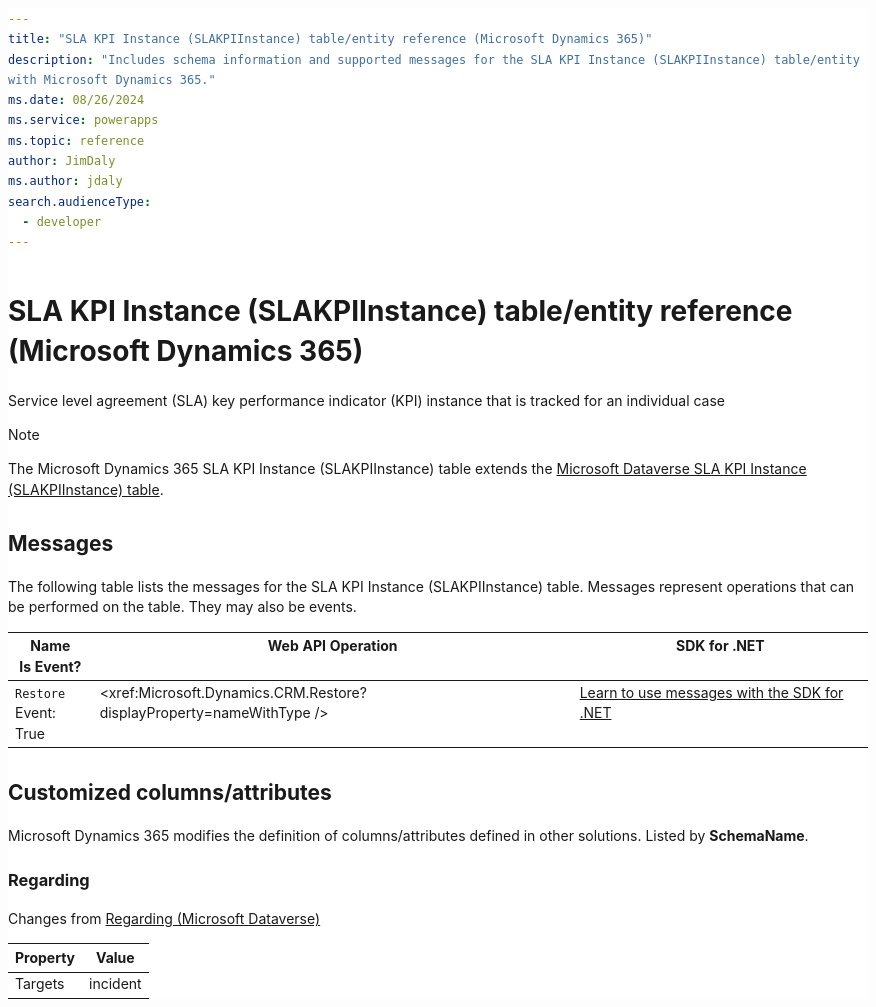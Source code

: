 ```yaml
---
title: "SLA KPI Instance (SLAKPIInstance) table/entity reference (Microsoft Dynamics 365)"
description: "Includes schema information and supported messages for the SLA KPI Instance (SLAKPIInstance) table/entity with Microsoft Dynamics 365."
ms.date: 08/26/2024
ms.service: powerapps
ms.topic: reference
author: JimDaly
ms.author: jdaly
search.audienceType: 
  - developer
---
```


# SLA KPI Instance (SLAKPIInstance) table/entity reference (Microsoft Dynamics 365)

Service level agreement (SLA) key performance indicator (KPI) instance that is tracked for an individual case

> [!NOTE]
> The Microsoft Dynamics 365 SLA KPI Instance (SLAKPIInstance) table extends the [Microsoft Dataverse SLA KPI Instance (SLAKPIInstance) table](/power-apps/developer/data-platform/reference/entities/slakpiinstance).


## Messages

The following table lists the messages for the SLA KPI Instance (SLAKPIInstance) table.
Messages represent operations that can be performed on the table. They may also be events.

| Name <br />Is Event? |Web API Operation |SDK for .NET |
| ---- | ----- |----- |
| `Restore`<br />Event: True |<xref:Microsoft.Dynamics.CRM.Restore?displayProperty=nameWithType /> |[Learn to use messages with the SDK for .NET](/power-apps/developer/data-platform/org-service/use-messages)|


## Customized columns/attributes

Microsoft Dynamics 365 modifies the definition of columns/attributes defined in other solutions. Listed by **SchemaName**.

### <a name="BKMK_Regarding"></a> Regarding

Changes from [Regarding (Microsoft Dataverse)](/power-apps/developer/data-platform/reference/entities/slakpiinstance#BKMK_Regarding)

|Property|Value|
|---|---|
|Targets|incident|

